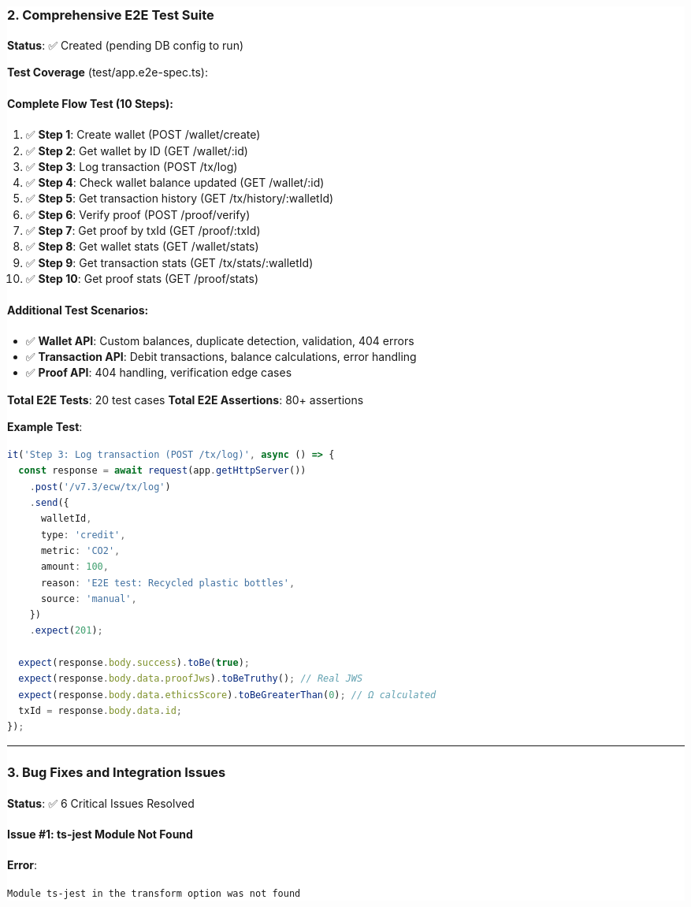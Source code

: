### 2. Comprehensive E2E Test Suite
**Status**: ✅ Created (pending DB config to run)

**Test Coverage** (test/app.e2e-spec.ts):

#### Complete Flow Test (10 Steps):
1. ✅ **Step 1**: Create wallet (POST /wallet/create)
2. ✅ **Step 2**: Get wallet by ID (GET /wallet/:id)
3. ✅ **Step 3**: Log transaction (POST /tx/log)
4. ✅ **Step 4**: Check wallet balance updated (GET /wallet/:id)
5. ✅ **Step 5**: Get transaction history (GET /tx/history/:walletId)
6. ✅ **Step 6**: Verify proof (POST /proof/verify)
7. ✅ **Step 7**: Get proof by txId (GET /proof/:txId)
8. ✅ **Step 8**: Get wallet stats (GET /wallet/stats)
9. ✅ **Step 9**: Get transaction stats (GET /tx/stats/:walletId)
10. ✅ **Step 10**: Get proof stats (GET /proof/stats)

#### Additional Test Scenarios:
- ✅ **Wallet API**: Custom balances, duplicate detection, validation, 404 errors
- ✅ **Transaction API**: Debit transactions, balance calculations, error handling
- ✅ **Proof API**: 404 handling, verification edge cases

**Total E2E Tests**: 20 test cases
**Total E2E Assertions**: 80+ assertions

**Example Test**:
```typescript
it('Step 3: Log transaction (POST /tx/log)', async () => {
  const response = await request(app.getHttpServer())
    .post('/v7.3/ecw/tx/log')
    .send({
      walletId,
      type: 'credit',
      metric: 'CO2',
      amount: 100,
      reason: 'E2E test: Recycled plastic bottles',
      source: 'manual',
    })
    .expect(201);

  expect(response.body.success).toBe(true);
  expect(response.body.data.proofJws).toBeTruthy(); // Real JWS
  expect(response.body.data.ethicsScore).toBeGreaterThan(0); // Ω calculated
  txId = response.body.data.id;
});
```

---

### 3. Bug Fixes and Integration Issues
**Status**: ✅ 6 Critical Issues Resolved

#### Issue #1: ts-jest Module Not Found
**Error**:
```
Module ts-jest in the transform option was not found
```
